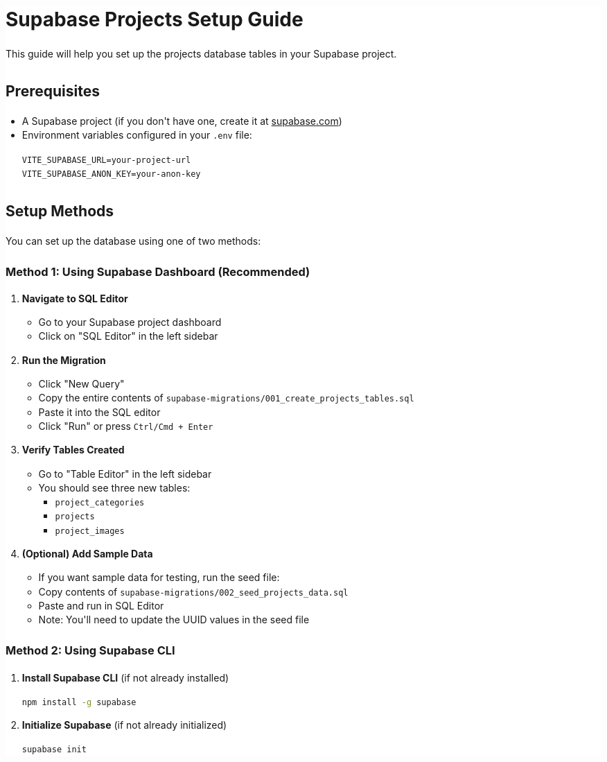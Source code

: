 # Supabase Projects Setup Guide

This guide will help you set up the projects database tables in your Supabase project.

## Prerequisites

- A Supabase project (if you don't have one, create it at [supabase.com](https://supabase.com))
- Environment variables configured in your `.env` file:
  ```env
  VITE_SUPABASE_URL=your-project-url
  VITE_SUPABASE_ANON_KEY=your-anon-key
  ```

## Setup Methods

You can set up the database using one of two methods:

### Method 1: Using Supabase Dashboard (Recommended)

1. **Navigate to SQL Editor**
   - Go to your Supabase project dashboard
   - Click on "SQL Editor" in the left sidebar

2. **Run the Migration**
   - Click "New Query"
   - Copy the entire contents of `supabase-migrations/001_create_projects_tables.sql`
   - Paste it into the SQL editor
   - Click "Run" or press `Ctrl/Cmd + Enter`

3. **Verify Tables Created**
   - Go to "Table Editor" in the left sidebar
   - You should see three new tables:
     - `project_categories`
     - `projects`
     - `project_images`

4. **(Optional) Add Sample Data**
   - If you want sample data for testing, run the seed file:
   - Copy contents of `supabase-migrations/002_seed_projects_data.sql`
   - Paste and run in SQL Editor
   - Note: You'll need to update the UUID values in the seed file

### Method 2: Using Supabase CLI

1. **Install Supabase CLI** (if not already installed)
   ```bash
   npm install -g supabase
   ```

2. **Initialize Supabase** (if not already initialized)
   ```bash
   supabase init
   ```
